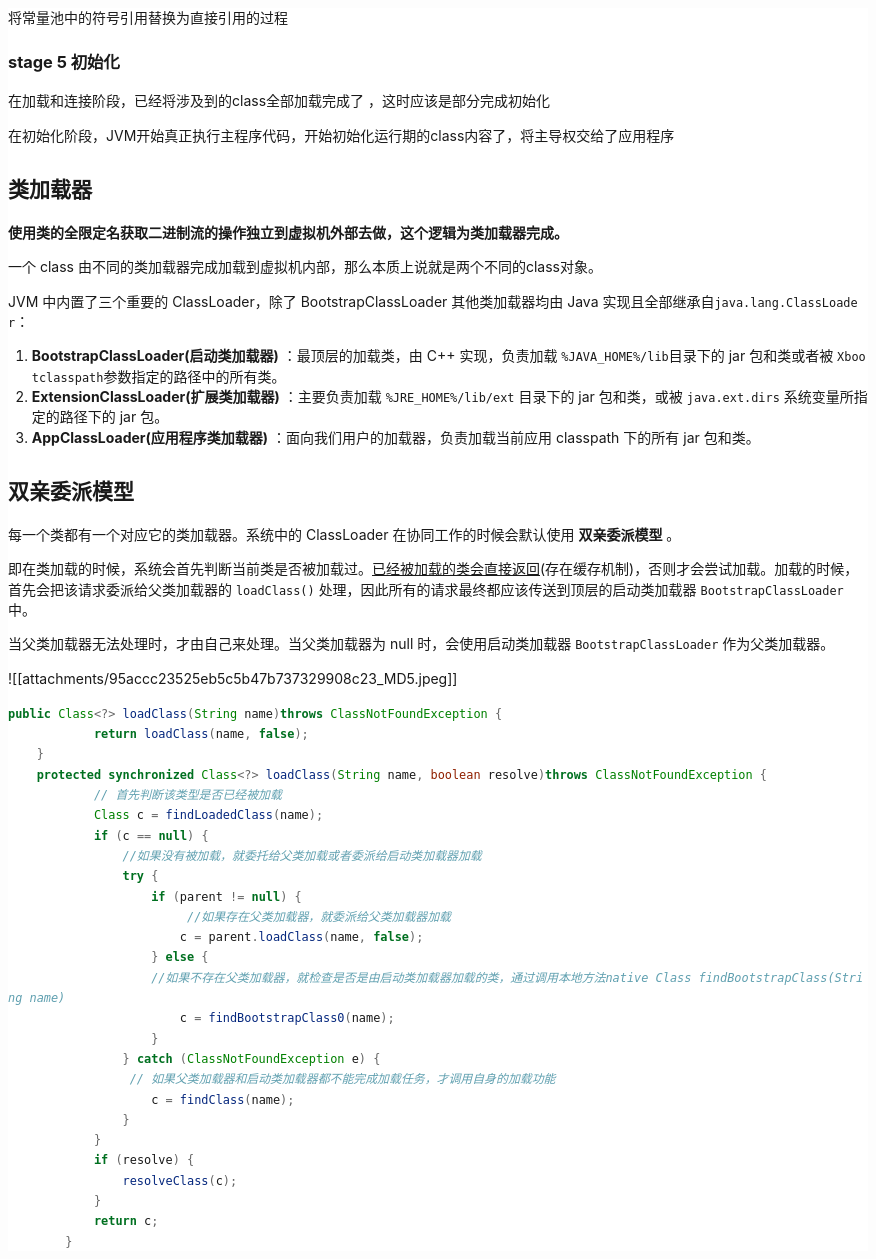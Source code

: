 将常量池中的符号引用替换为直接引用的过程

### stage 5 初始化

在加载和连接阶段，已经将涉及到的class全部加载完成了 ，这时应该是部分完成初始化

在初始化阶段，JVM开始真正执行主程序代码，开始初始化运行期的class内容了，将主导权交给了应用程序

## 类加载器

**使用类的全限定名获取二进制流的操作独立到虚拟机外部去做，这个逻辑为类加载器完成。**

一个 class 由不同的类加载器完成加载到虚拟机内部，那么本质上说就是两个不同的class对象。

JVM 中内置了三个重要的 ClassLoader，除了 BootstrapClassLoader 其他类加载器均由 Java 实现且全部继承自`java.lang.ClassLoader`：

1. **BootstrapClassLoader(启动类加载器)** ：最顶层的加载类，由 C++ 实现，负责加载 `%JAVA_HOME%/lib`目录下的 jar 包和类或者被 `Xbootclasspath`参数指定的路径中的所有类。
2. **ExtensionClassLoader(扩展类加载器)** ：主要负责加载 `%JRE_HOME%/lib/ext` 目录下的 jar 包和类，或被 `java.ext.dirs` 系统变量所指定的路径下的 jar 包。
3. **AppClassLoader(应用程序类加载器)** ：面向我们用户的加载器，负责加载当前应用 classpath 下的所有 jar 包和类。

## 双亲委派模型

每一个类都有一个对应它的类加载器。系统中的 ClassLoader 在协同工作的时候会默认使用 **双亲委派模型** 。

即在类加载的时候，系统会首先判断当前类是否被加载过。<u>已经被加载的类会直接返回</u>(存在缓存机制)，否则才会尝试加载。加载的时候，首先会把该请求委派给父类加载器的 `loadClass()` 处理，因此所有的请求最终都应该传送到顶层的启动类加载器 `BootstrapClassLoader` 中。

当父类加载器无法处理时，才由自己来处理。当父类加载器为 null 时，会使用启动类加载器 `BootstrapClassLoader` 作为父类加载器。

![[attachments/95accc23525eb5c5b47b737329908c23_MD5.jpeg]]

```java
public Class<?> loadClass(String name)throws ClassNotFoundException {
            return loadClass(name, false);
    }
    protected synchronized Class<?> loadClass(String name, boolean resolve)throws ClassNotFoundException {
            // 首先判断该类型是否已经被加载
            Class c = findLoadedClass(name);
            if (c == null) {
                //如果没有被加载，就委托给父类加载或者委派给启动类加载器加载
                try {
                    if (parent != null) {
                         //如果存在父类加载器，就委派给父类加载器加载
                        c = parent.loadClass(name, false);
                    } else {
                    //如果不存在父类加载器，就检查是否是由启动类加载器加载的类，通过调用本地方法native Class findBootstrapClass(String name)
                        c = findBootstrapClass0(name);
                    }
                } catch (ClassNotFoundException e) {
                 // 如果父类加载器和启动类加载器都不能完成加载任务，才调用自身的加载功能
                    c = findClass(name);
                }
            }
            if (resolve) {
                resolveClass(c);
            }
            return c;
        }
```
